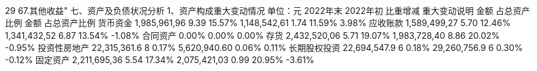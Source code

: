 29
67.其他收益"
七、资产及负债状况分析
1、资产构成重大变动情况
单位：元
2022年末
2022年初
比重增减
重大变动说明
金额
占总资产比例
金额
占总资产比例
货币资金
1,985,961,96
9.39
15.57%
1,148,542,61
1.74
11.59%
3.98%
应收账款
1,589,499,27
5.70
12.46%
1,341,432,52
6.87
13.54%
-1.08%
合同资产
0.00%
0.00%
0.00%
存货
2,432,520,06
5.71
19.07%
1,983,728,40
8.86
20.02%
-0.95%
投资性房地产
22,315,361.6
8
0.17%
5,620,940.60
0.06%
0.11%
长期股权投资
22,694,547.9
6
0.18%
29,260,756.9
6
0.30%
-0.12%
固定资产
2,211,695,36
5.54
17.34%
2,075,421,03
0.99
20.95%
-3.61%